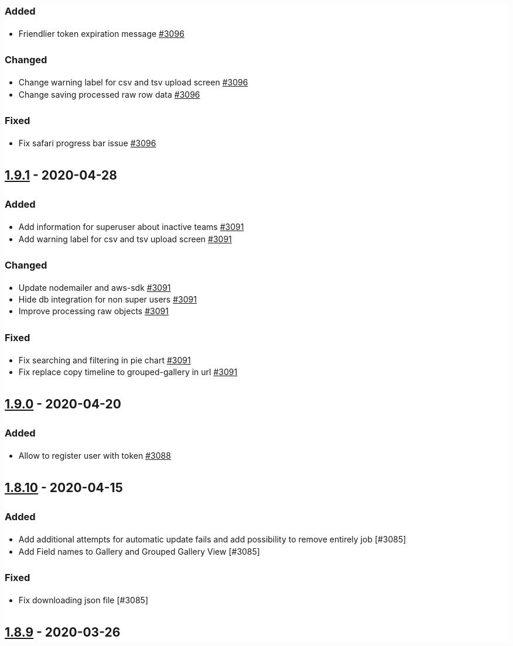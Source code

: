 ### Added

-   Friendlier token expiration message [#3096]

### Changed

-   Change warning label for csv and tsv upload screen [#3096]
-   Change saving processed raw row data [#3096]

### Fixed

-   Fix safari progress bar issue [#3096]

## [1.9.1] - 2020-04-28

### Added

-   Add information for superuser about inactive teams [#3091]
-   Add warning label for csv and tsv upload screen [#3091]

### Changed

-   Update nodemailer and aws-sdk [#3091]
-   Hide db integration for non super users [#3091]
-   Improve processing raw objects [#3091]

### Fixed

-   Fix searching and filtering in pie chart [#3091]
-   Fix replace copy timeline to grouped-gallery in url [#3091]

## [1.9.0] - 2020-04-20

### Added

-   Allow to register user with token [#3088]

## [1.8.10] - 2020-04-15

### Added

-   Add additional attempts for automatic update fails and add possibility to remove entirely job [#3085]
-   Add Field names to Gallery and Grouped Gallery View [#3085]

### Fixed

-   Fix downloading json file [#3085]

## [1.8.9] - 2020-03-26


[unreleased]: https://github.com/schemadesign/gist/compare/1.9.8...develop
[1.9.8]: https://github.com/schemadesign/gist/compare/1.9.7...1.9.8
[1.9.7]: https://github.com/schemadesign/gist/compare/1.9.6...1.9.7
[1.9.6]: https://github.com/schemadesign/gist/compare/1.9.5...1.9.6
[1.9.5]: https://github.com/schemadesign/gist/compare/1.9.4...1.9.5
[1.9.4]: https://github.com/schemadesign/gist/compare/1.9.3...1.9.4
[1.9.3]: https://github.com/schemadesign/gist/compare/1.9.2...1.9.3
[1.9.2]: https://github.com/schemadesign/gist/compare/1.9.1...1.9.2
[1.9.1]: https://github.com/schemadesign/gist/compare/1.9.0...1.9.1
[1.9.0]: https://github.com/schemadesign/gist/compare/1.8.10...1.9.0
[1.8.10]: https://github.com/schemadesign/gist/compare/1.8.9...1.8.10
[1.8.9]: https://github.com/schemadesign/gist/compare/1.8.8...1.8.9
[1.8.8]: https://github.com/schemadesign/gist/compare/1.8.7...1.8.8
[1.8.7]: https://github.com/schemadesign/gist/compare/1.8.6...1.8.7
[1.8.6]: https://github.com/schemadesign/gist/compare/1.8.5...1.8.6
[1.8.5]: https://github.com/schemadesign/gist/compare/1.8.4...1.8.5
[1.8.4]: https://github.com/schemadesign/gist/compare/1.8.3...1.8.4
[1.8.3]: https://github.com/schemadesign/gist/compare/1.8.2...1.8.3
[1.8.2]: https://github.com/schemadesign/gist/compare/1.8.1...1.8.2
[1.8.1]: https://github.com/schemadesign/gist/compare/1.8.0...1.8.1
[1.8.0]: https://github.com/schemadesign/gist/compare/1.7.17...1.8.0
[1.7.17]: https://github.com/schemadesign/gist/compare/1.7.16...1.7.17
[1.7.16]: https://github.com/schemadesign/gist/compare/1.7.15...1.7.16
[1.7.15]: https://github.com/schemadesign/gist/compare/1.7.14...1.7.15
[1.7.14]: https://github.com/schemadesign/gist/compare/1.7.13...1.7.14
[1.7.13]: https://github.com/schemadesign/gist/compare/1.7.12...1.7.13
[1.7.12]: https://github.com/schemadesign/gist/compare/1.7.11...1.7.12
[1.7.11]: https://github.com/schemadesign/gist/compare/1.7.10...1.7.11
[1.7.10]: https://github.com/schemadesign/gist/compare/1.7.9...1.7.10
[1.7.9]: https://github.com/schemadesign/gist/compare/1.7.8...1.7.9
[1.7.8]: https://github.com/schemadesign/gist/compare/1.7.7...1.7.8
[1.7.7]: https://github.com/schemadesign/gist/compare/1.7.6...1.7.7
[1.7.6]: https://github.com/schemadesign/gist/compare/1.7.5...1.7.6
[1.7.5]: https://github.com/schemadesign/gist/compare/1.7.4...1.7.5
[1.7.4]: https://github.com/schemadesign/gist/compare/1.7.3...1.7.4
[1.7.3]: https://github.com/schemadesign/gist/compare/1.7.2...1.7.3
[1.7.2]: https://github.com/schemadesign/gist/compare/1.7.1...1.7.2
[1.7.1]: https://github.com/schemadesign/gist/compare/1.7.0...1.7.1
[1.7.0]: https://github.com/schemadesign/gist/compare/1.6.6...1.7.0
[1.6.6]: https://github.com/schemadesign/gist/compare/1.6.5...1.6.6
[1.6.5]: https://github.com/schemadesign/gist/compare/1.6.4...1.6.5
[1.6.4]: https://github.com/schemadesign/gist/compare/1.6.3...1.6.4
[1.6.3]: https://github.com/schemadesign/gist/compare/1.6.2...1.6.3
[1.6.2]: https://github.com/schemadesign/gist/compare/1.6.1...1.6.2
[1.6.1]: https://github.com/schemadesign/gist/compare/1.6.0...1.6.1
[1.6.0]: https://github.com/schemadesign/gist/compare/1.5.3...1.6.0
[1.5.3]: https://github.com/schemadesign/gist/compare/1.5.2...1.5.3
[1.5.2]: https://github.com/schemadesign/gist/compare/1.5.1...1.5.2
[1.5.1]: https://github.com/schemadesign/gist/compare/1.5.0...1.5.1
[1.5.0]: https://github.com/schemadesign/gist/compare/1.4.10...1.5.0
[1.4.10]: https://github.com/schemadesign/gist/compare/1.4.9...1.4.10
[1.4.9]: https://github.com/schemadesign/gist/compare/1.4.8...1.4.9
[1.4.8]: https://github.com/schemadesign/gist/compare/1.4.7...1.4.8
[1.4.7]: https://github.com/schemadesign/gist/compare/1.4.6...1.4.7
[1.4.6]: https://github.com/schemadesign/gist/compare/1.4.5...1.4.6
[1.4.5]: https://github.com/schemadesign/gist/compare/1.4.4...1.4.5
[1.4.4]: https://github.com/schemadesign/gist/compare/1.4.3...1.4.4
[1.4.3]: https://github.com/schemadesign/gist/compare/1.4.2...1.4.3
[1.4.2]: https://github.com/schemadesign/gist/compare/1.4.1...1.4.2
[1.4.1]: https://github.com/schemadesign/gist/compare/1.4.0...1.4.1
[1.4.0]: https://github.com/schemadesign/gist/compare/1.3.3...1.4.0
[1.3.3]: https://github.com/schemadesign/gist/compare/1.3.2...1.3.3
[1.3.2]: https://github.com/schemadesign/gist/compare/1.3.1...1.3.2
[1.3.1]: https://github.com/schemadesign/gist/compare/1.3.0...1.3.1
[1.3.0]: https://github.com/schemadesign/gist/compare/1.2.9...1.3.0
[1.2.9]: https://github.com/schemadesign/gist/compare/1.2.8...1.2.9
[1.2.8]: https://github.com/schemadesign/gist/compare/1.2.7...1.2.8
[1.2.7]: https://github.com/schemadesign/gist/compare/1.2.6...1.2.7
[1.2.6]: https://github.com/schemadesign/gist/compare/1.2.5...1.2.6
[1.2.5]: https://github.com/schemadesign/gist/compare/1.2.4...1.2.5
[1.2.4]: https://github.com/schemadesign/gist/compare/1.2.3...1.2.4
[1.2.3]: https://github.com/schemadesign/gist/compare/1.2.2...1.2.3
[1.2.2]: https://github.com/schemadesign/gist/compare/1.2.1...1.2.2
[1.2.1]: https://github.com/schemadesign/gist/compare/1.2.0...1.2.1
[1.2.0]: https://github.com/schemadesign/gist/compare/1.1.11...1.2.0
[1.1.11]: https://github.com/schemadesign/gist/compare/1.1.10...1.1.11
[1.1.10]: https://github.com/schemadesign/gist/compare/1.1.9...1.1.10
[1.1.9]: https://github.com/schemadesign/gist/compare/1.1.8...1.1.9
[1.1.8]: https://github.com/schemadesign/gist/compare/1.1.7...1.1.8
[1.1.7]: https://github.com/schemadesign/gist/compare/1.1.6...1.1.7
[1.1.6]: https://github.com/schemadesign/gist/compare/1.1.5...1.1.6
[1.1.5]: https://github.com/schemadesign/gist/compare/1.1.4...1.1.5
[1.1.4]: https://github.com/schemadesign/gist/compare/1.1.3...1.1.4
[1.1.3]: https://github.com/schemadesign/gist/compare/1.1.2...1.1.3
[1.1.2]: https://github.com/schemadesign/gist/compare/1.1.1...1.1.2
[1.1.1]: https://github.com/schemadesign/gist/compare/1.1.0...1.1.1
[1.1.0]: https://github.com/schemadesign/gist/compare/1.0.37...1.1.0
[1.0.37]: https://github.com/schemadesign/gist/compare/1.0.36...1.0.37
[1.0.36]: https://github.com/schemadesign/gist/compare/1.0.35...1.0.36
[1.0.35]: https://github.com/schemadesign/gist/compare/1.0.34...1.0.35
[#2431]: https://github.com/schemadesign/gist/pull/2431
[#2435]: https://github.com/schemadesign/gist/pull/2435
[#2438]: https://github.com/schemadesign/gist/pull/2438
[#2434]: https://github.com/schemadesign/gist/pull/2434
[#2433]: https://github.com/schemadesign/gist/pull/2433
[#2440]: https://github.com/schemadesign/gist/pull/2440
[#2450]: https://github.com/schemadesign/gist/pull/2450
[#2439]: https://github.com/schemadesign/gist/pull/2439
[#2437]: https://github.com/schemadesign/gist/pull/2437
[#2415]: https://github.com/schemadesign/gist/pull/2415
[#2443]: https://github.com/schemadesign/gist/pull/2443
[#2442]: https://github.com/schemadesign/gist/pull/2442
[#2444]: https://github.com/schemadesign/gist/pull/2444
[#2445]: https://github.com/schemadesign/gist/pull/2445
[#2426]: https://github.com/schemadesign/gist/pull/2426
[#2448]: https://github.com/schemadesign/gist/pull/2448
[#2449]: https://github.com/schemadesign/gist/pull/2449
[#2454]: https://github.com/schemadesign/gist/pull/2454
[#2447]: https://github.com/schemadesign/gist/pull/2447
[#2453]: https://github.com/schemadesign/gist/pull/2453
[#2470]: https://github.com/schemadesign/gist/pull/2470
[#2461]: https://github.com/schemadesign/gist/pull/2461
[#2464]: https://github.com/schemadesign/gist/pull/2464
[#2432]: https://github.com/schemadesign/gist/pull/2432
[#2466]: https://github.com/schemadesign/gist/pull/2466
[#2473]: https://github.com/schemadesign/gist/pull/2473
[#2472]: https://github.com/schemadesign/gist/pull/2472
[#2471]: https://github.com/schemadesign/gist/pull/2471
[#2462]: https://github.com/schemadesign/gist/pull/2462
[#2481]: https://github.com/schemadesign/gist/pull/2481
[#2478]: https://github.com/schemadesign/gist/pull/2478
[#2482]: https://github.com/schemadesign/gist/pull/2482
[#2483]: https://github.com/schemadesign/gist/pull/2483
[#2467]: https://github.com/schemadesign/gist/pull/2467
[#2484]: https://github.com/schemadesign/gist/pull/2484
[#2485]: https://github.com/schemadesign/gist/pull/2485
[#2486]: https://github.com/schemadesign/gist/pull/2486
[#2497]: https://github.com/schemadesign/gist/pull/2497
[#2489]: https://github.com/schemadesign/gist/pull/2489
[#2494]: https://github.com/schemadesign/gist/pull/2494
[#2493]: https://github.com/schemadesign/gist/pull/2493
[#2495]: https://github.com/schemadesign/gist/pull/2495
[#2498]: https://github.com/schemadesign/gist/pull/2498
[#2496]: https://github.com/schemadesign/gist/pull/2496
[#2475]: https://github.com/schemadesign/gist/pull/2475
[#2504]: https://github.com/schemadesign/gist/pull/2504
[#2502]: https://github.com/schemadesign/gist/pull/2502
[#2499]: https://github.com/schemadesign/gist/pull/2499
[#2512]: https://github.com/schemadesign/gist/pull/2512
[#2508]: https://github.com/schemadesign/gist/pull/2508
[#2509]: https://github.com/schemadesign/gist/pull/2509
[#2506]: https://github.com/schemadesign/gist/pull/2506
[#2510]: https://github.com/schemadesign/gist/pull/2510
[#2516]: https://github.com/schemadesign/gist/pull/2516
[#2511]: https://github.com/schemadesign/gist/pull/2511
[#2515]: https://github.com/schemadesign/gist/pull/2515
[#2518]: https://github.com/schemadesign/gist/pull/2518
[#2517]: https://github.com/schemadesign/gist/pull/2517
[#2519]: https://github.com/schemadesign/gist/pull/2519
[#2528]: https://github.com/schemadesign/gist/pull/2528
[#2523]: https://github.com/schemadesign/gist/pull/2523
[#2522]: https://github.com/schemadesign/gist/pull/2522
[#2526]: https://github.com/schemadesign/gist/pull/2526
[#2525]: https://github.com/schemadesign/gist/pull/2525
[#2530]: https://github.com/schemadesign/gist/pull/2530
[#2531]: https://github.com/schemadesign/gist/pull/2531
[#2533]: https://github.com/schemadesign/gist/pull/2533
[#2532]: https://github.com/schemadesign/gist/pull/2532
[#2537]: https://github.com/schemadesign/gist/pull/2537
[#2538]: https://github.com/schemadesign/gist/pull/2538
[#2539]: https://github.com/schemadesign/gist/pull/2539
[#2540]: https://github.com/schemadesign/gist/pull/2540
[#2541]: https://github.com/schemadesign/gist/pull/2541
[#2542]: https://github.com/schemadesign/gist/pull/2542
[#2544]: https://github.com/schemadesign/gist/pull/2544
[#2545]: https://github.com/schemadesign/gist/pull/2545
[#2546]: https://github.com/schemadesign/gist/pull/2546
[#2547]: https://github.com/schemadesign/gist/pull/2547
[#2552]: https://github.com/schemadesign/gist/pull/2552
[#2549]: https://github.com/schemadesign/gist/pull/2549
[#2554]: https://github.com/schemadesign/gist/pull/2554
[#2556]: https://github.com/schemadesign/gist/pull/2556
[#2557]: https://github.com/schemadesign/gist/pull/2557
[#2558]: https://github.com/schemadesign/gist/pull/2558
[#2563]: https://github.com/schemadesign/gist/pull/2563
[#2567]: https://github.com/schemadesign/gist/pull/2567
[#2568]: https://github.com/schemadesign/gist/pull/2568
[#2569]: https://github.com/schemadesign/gist/pull/2569
[#2574]: https://github.com/schemadesign/gist/pull/2574
[#2573]: https://github.com/schemadesign/gist/pull/2573
[#2572]: https://github.com/schemadesign/gist/pull/2572
[#2575]: https://github.com/schemadesign/gist/pull/2575
[#2578]: https://github.com/schemadesign/gist/pull/2578
[#2577]: https://github.com/schemadesign/gist/pull/2577
[#2583]: https://github.com/schemadesign/gist/pull/2583
[#2591]: https://github.com/schemadesign/gist/pull/2591
[#2587]: https://github.com/schemadesign/gist/pull/2587
[#2589]: https://github.com/schemadesign/gist/pull/2589
[#2584]: https://github.com/schemadesign/gist/pull/2584
[#2585]: https://github.com/schemadesign/gist/pull/2585
[#2586]: https://github.com/schemadesign/gist/pull/2586
[#2590]: https://github.com/schemadesign/gist/pull/2590
[#2593]: https://github.com/schemadesign/gist/pull/2593
[#2594]: https://github.com/schemadesign/gist/pull/2594
[#2597]: https://github.com/schemadesign/gist/pull/2597
[#2598]: https://github.com/schemadesign/gist/pull/2598
[#2600]: https://github.com/schemadesign/gist/pull/2600
[#2603]: https://github.com/schemadesign/gist/pull/2603
[#2604]: https://github.com/schemadesign/gist/pull/2604
[#2599]: https://github.com/schemadesign/gist/pull/2599
[#2601]: https://github.com/schemadesign/gist/pull/2601
[#2602]: https://github.com/schemadesign/gist/pull/2602
[#2616]: https://github.com/schemadesign/gist/pull/2616
[#2618]: https://github.com/schemadesign/gist/pull/2618
[#2617]: https://github.com/schemadesign/gist/pull/2617
[#2621]: https://github.com/schemadesign/gist/pull/2621
[#2620]: https://github.com/schemadesign/gist/pull/2620
[#2624]: https://github.com/schemadesign/gist/pull/2624
[#2630]: https://github.com/schemadesign/gist/pull/2630
[#2639]: https://github.com/schemadesign/gist/pull/2639
[#2634]: https://github.com/schemadesign/gist/pull/2634
[#2631]: https://github.com/schemadesign/gist/pull/2631
[#2635]: https://github.com/schemadesign/gist/pull/2635
[#2642]: https://github.com/schemadesign/gist/pull/2642
[#2641]: https://github.com/schemadesign/gist/pull/2641
[#2636]: https://github.com/schemadesign/gist/pull/2636
[#2643]: https://github.com/schemadesign/gist/pull/2643
[#2638]: https://github.com/schemadesign/gist/pull/2638
[#2640]: https://github.com/schemadesign/gist/pull/2640
[#2625]: https://github.com/schemadesign/gist/pull/2625
[#2644]: https://github.com/schemadesign/gist/pull/2644
[#2652]: https://github.com/schemadesign/gist/pull/2652
[#2645]: https://github.com/schemadesign/gist/pull/2645
[#2646]: https://github.com/schemadesign/gist/pull/2646
[#2647]: https://github.com/schemadesign/gist/pull/2647
[#2649]: https://github.com/schemadesign/gist/pull/2649
[#2651]: https://github.com/schemadesign/gist/pull/2651
[#2653]: https://github.com/schemadesign/gist/pull/2653
[#2654]: https://github.com/schemadesign/gist/pull/2654
[#2655]: https://github.com/schemadesign/gist/pull/2655
[#2656]: https://github.com/schemadesign/gist/pull/2656
[#2657]: https://github.com/schemadesign/gist/pull/2657
[#2660]: https://github.com/schemadesign/gist/pull/2660
[#2662]: https://github.com/schemadesign/gist/pull/2662
[#2669]: https://github.com/schemadesign/gist/pull/2669
[#2670]: https://github.com/schemadesign/gist/pull/2670
[#2671]: https://github.com/schemadesign/gist/pull/2671
[#2663]: https://github.com/schemadesign/gist/pull/2663
[#2673]: https://github.com/schemadesign/gist/pull/2673
[#2684]: https://github.com/schemadesign/gist/pull/2684
[#2685]: https://github.com/schemadesign/gist/pull/2685
[#2678]: https://github.com/schemadesign/gist/pull/2678
[#2681]: https://github.com/schemadesign/gist/pull/2681
[#2686]: https://github.com/schemadesign/gist/pull/2686
[#2683]: https://github.com/schemadesign/gist/pull/2683
[#2689]: https://github.com/schemadesign/gist/pull/2689
[#2690]: https://github.com/schemadesign/gist/pull/2690
[#2692]: https://github.com/schemadesign/gist/pull/2692
[#2693]: https://github.com/schemadesign/gist/pull/2693
[#2694]: https://github.com/schemadesign/gist/pull/2694
[#2696]: https://github.com/schemadesign/gist/pull/2696
[#2695]: https://github.com/schemadesign/gist/pull/2695
[#2699]: https://github.com/schemadesign/gist/pull/2699
[#2700]: https://github.com/schemadesign/gist/pull/2700
[#2705]: https://github.com/schemadesign/gist/pull/2705
[#2706]: https://github.com/schemadesign/gist/pull/2706
[#2709]: https://github.com/schemadesign/gist/pull/2709
[#2711]: https://github.com/schemadesign/gist/pull/2711
[#2712]: https://github.com/schemadesign/gist/pull/2712
[#2734]: https://github.com/schemadesign/gist/pull/2734
[#2722]: https://github.com/schemadesign/gist/pull/2722
[#2710]: https://github.com/schemadesign/gist/pull/2710
[#2718]: https://github.com/schemadesign/gist/pull/2718
[#2672]: https://github.com/schemadesign/gist/pull/2672
[#2721]: https://github.com/schemadesign/gist/pull/2721
[#2720]: https://github.com/schemadesign/gist/pull/2720
[#2676]: https://github.com/schemadesign/gist/pull/2676
[#2740]: https://github.com/schemadesign/gist/pull/2740
[#2727]: https://github.com/schemadesign/gist/pull/2727
[#2726]: https://github.com/schemadesign/gist/pull/2726
[#2728]: https://github.com/schemadesign/gist/pull/2728
[#2731]: https://github.com/schemadesign/gist/pull/2731
[#2732]: https://github.com/schemadesign/gist/pull/2732
[#2736]: https://github.com/schemadesign/gist/pull/2736
[#2743]: https://github.com/schemadesign/gist/pull/2743
[#2742]: https://github.com/schemadesign/gist/pull/2742
[#2745]: https://github.com/schemadesign/gist/pull/2745
[#2746]: https://github.com/schemadesign/gist/pull/2746
[#2739]: https://github.com/schemadesign/gist/pull/2739
[#2751]: https://github.com/schemadesign/gist/pull/2751
[#2749]: https://github.com/schemadesign/gist/pull/2749
[#2754]: https://github.com/schemadesign/gist/pull/2754
[#2757]: https://github.com/schemadesign/gist/pull/2757
[#2750]: https://github.com/schemadesign/gist/pull/2750
[#2755]: https://github.com/schemadesign/gist/pull/2755
[#2756]: https://github.com/schemadesign/gist/pull/2756
[#2763]: https://github.com/schemadesign/gist/pull/2763
[#2761]: https://github.com/schemadesign/gist/pull/2761
[#2762]: https://github.com/schemadesign/gist/pull/2762
[#2766]: https://github.com/schemadesign/gist/pull/2766
[#2767]: https://github.com/schemadesign/gist/pull/2767
[#2768]: https://github.com/schemadesign/gist/pull/2768
[#2775]: https://github.com/schemadesign/gist/pull/2775
[#2774]: https://github.com/schemadesign/gist/pull/2774
[#2772]: https://github.com/schemadesign/gist/pull/2772
[#2773]: https://github.com/schemadesign/gist/pull/2773
[#2776]: https://github.com/schemadesign/gist/pull/2776
[#2777]: https://github.com/schemadesign/gist/pull/2777
[#2780]: https://github.com/schemadesign/gist/pull/2780
[#2785]: https://github.com/schemadesign/gist/pull/2785
[#2790]: https://github.com/schemadesign/gist/pull/2790
[#2793]: https://github.com/schemadesign/gist/pull/2793
[#2795]: https://github.com/schemadesign/gist/pull/2795
[#2796]: https://github.com/schemadesign/gist/pull/2796
[#2798]: https://github.com/schemadesign/gist/pull/2798
[#2801]: https://github.com/schemadesign/gist/pull/2801
[#2804]: https://github.com/schemadesign/gist/pull/2804
[#2803]: https://github.com/schemadesign/gist/pull/2803
[#2788]: https://github.com/schemadesign/gist/pull/2788
[#2809]: https://github.com/schemadesign/gist/pull/2809
[#2810]: https://github.com/schemadesign/gist/pull/2810
[#2811]: https://github.com/schemadesign/gist/pull/2811
[#2807]: https://github.com/schemadesign/gist/pull/2807
[#2817]: https://github.com/schemadesign/gist/pull/2817
[#2816]: https://github.com/schemadesign/gist/pull/2816
[#2812]: https://github.com/schemadesign/gist/pull/2812
[#2799]: https://github.com/schemadesign/gist/pull/2799
[#2818]: https://github.com/schemadesign/gist/pull/2818
[#2827]: https://github.com/schemadesign/gist/pull/2827
[#2825]: https://github.com/schemadesign/gist/pull/2825
[#2821]: https://github.com/schemadesign/gist/pull/2821
[#2822]: https://github.com/schemadesign/gist/pull/2822
[#2823]: https://github.com/schemadesign/gist/pull/2823
[#2824]: https://github.com/schemadesign/gist/pull/2824
[#2826]: https://github.com/schemadesign/gist/pull/2826
[#2829]: https://github.com/schemadesign/gist/pull/2829
[#2832]: https://github.com/schemadesign/gist/pull/2832
[#2833]: https://github.com/schemadesign/gist/pull/2833
[#2834]: https://github.com/schemadesign/gist/pull/2834
[#2839]: https://github.com/schemadesign/gist/pull/2839
[#2838]: https://github.com/schemadesign/gist/pull/2838
[#2835]: https://github.com/schemadesign/gist/pull/2835
[#2842]: https://github.com/schemadesign/gist/pull/2842
[#2841]: https://github.com/schemadesign/gist/pull/2841
[#2849]: https://github.com/schemadesign/gist/pull/2849
[#2843]: https://github.com/schemadesign/gist/pull/2843
[#2848]: https://github.com/schemadesign/gist/pull/2848
[#2850]: https://github.com/schemadesign/gist/pull/2850
[#2846]: https://github.com/schemadesign/gist/pull/2846
[#2851]: https://github.com/schemadesign/gist/pull/2851
[#2852]: https://github.com/schemadesign/gist/pull/2852
[#2854]: https://github.com/schemadesign/gist/pull/2854
[#2855]: https://github.com/schemadesign/gist/pull/2855
[#2856]: https://github.com/schemadesign/gist/pull/2856
[#2857]: https://github.com/schemadesign/gist/pull/2857
[#2858]: https://github.com/schemadesign/gist/pull/2858
[#2860]: https://github.com/schemadesign/gist/pull/2860
[#2859]: https://github.com/schemadesign/gist/pull/2859
[#2861]: https://github.com/schemadesign/gist/pull/2861
[#2865]: https://github.com/schemadesign/gist/pull/2865
[#2866]: https://github.com/schemadesign/gist/pull/2866
[#2867]: https://github.com/schemadesign/gist/pull/2867
[#2868]: https://github.com/schemadesign/gist/pull/2868
[#2869]: https://github.com/schemadesign/gist/pull/2869
[#2870]: https://github.com/schemadesign/gist/pull/2870
[#2876]: https://github.com/schemadesign/gist/pull/2876
[#2875]: https://github.com/schemadesign/gist/pull/2875
[#2877]: https://github.com/schemadesign/gist/pull/2877
[#2878]: https://github.com/schemadesign/gist/pull/2878
[#2874]: https://github.com/schemadesign/gist/pull/2874
[#2881]: https://github.com/schemadesign/gist/pull/2881
[#2880]: https://github.com/schemadesign/gist/pull/2880
[#2885]: https://github.com/schemadesign/gist/pull/2885
[#2886]: https://github.com/schemadesign/gist/pull/2886
[#2887]: https://github.com/schemadesign/gist/pull/2887
[#2884]: https://github.com/schemadesign/gist/pull/2884
[#2895]: https://github.com/schemadesign/gist/pull/2895
[#2890]: https://github.com/schemadesign/gist/pull/2890
[#2892]: https://github.com/schemadesign/gist/pull/2892
[#2891]: https://github.com/schemadesign/gist/pull/2891
[#2899]: https://github.com/schemadesign/gist/pull/2899
[#2898]: https://github.com/schemadesign/gist/pull/2898
[#2900]: https://github.com/schemadesign/gist/pull/2900
[#2901]: https://github.com/schemadesign/gist/pull/2901
[#2902]: https://github.com/schemadesign/gist/pull/2902
[#2905]: https://github.com/schemadesign/gist/pull/2905
[#2914]: https://github.com/schemadesign/gist/pull/2914
[#2906]: https://github.com/schemadesign/gist/pull/2906
[#2907]: https://github.com/schemadesign/gist/pull/2907
[#2910]: https://github.com/schemadesign/gist/pull/2910
[#2909]: https://github.com/schemadesign/gist/pull/2909
[#2912]: https://github.com/schemadesign/gist/pull/2912
[#2917]: https://github.com/schemadesign/gist/pull/2917
[#2913]: https://github.com/schemadesign/gist/pull/2913
[#2920]: https://github.com/schemadesign/gist/pull/2920
[#2921]: https://github.com/schemadesign/gist/pull/2921
[#2922]: https://github.com/schemadesign/gist/pull/2922
[#2924]: https://github.com/schemadesign/gist/pull/2924
[#2925]: https://github.com/schemadesign/gist/pull/2925
[#2929]: https://github.com/schemadesign/gist/pull/2929
[#2930]: https://github.com/schemadesign/gist/pull/2930
[#2932]: https://github.com/schemadesign/gist/pull/2932
[#2935]: https://github.com/schemadesign/gist/pull/2935
[#2937]: https://github.com/schemadesign/gist/pull/2937
[#2934]: https://github.com/schemadesign/gist/pull/2934
[#2936]: https://github.com/schemadesign/gist/pull/2936
[#2939]: https://github.com/schemadesign/gist/pull/2939
[#2940]: https://github.com/schemadesign/gist/pull/2940
[#2942]: https://github.com/schemadesign/gist/pull/2942
[#2944]: https://github.com/schemadesign/gist/pull/2944
[#2948]: https://github.com/schemadesign/gist/pull/2948
[#2949]: https://github.com/schemadesign/gist/pull/2949
[#2951]: https://github.com/schemadesign/gist/pull/2951
[#2952]: https://github.com/schemadesign/gist/pull/2952
[#2956]: https://github.com/schemadesign/gist/pull/2956
[#2958]: https://github.com/schemadesign/gist/pull/2958
[#2960]: https://github.com/schemadesign/gist/pull/2960
[#2959]: https://github.com/schemadesign/gist/pull/2959
[#2963]: https://github.com/schemadesign/gist/pull/2963
[#2965]: https://github.com/schemadesign/gist/pull/2965
[#2966]: https://github.com/schemadesign/gist/pull/2966
[#2970]: https://github.com/schemadesign/gist/pull/2970
[#2971]: https://github.com/schemadesign/gist/pull/2971
[#2972]: https://github.com/schemadesign/gist/pull/2972
[#2976]: https://github.com/schemadesign/gist/pull/2976
[#2979]: https://github.com/schemadesign/gist/pull/2979
[#2984]: https://github.com/schemadesign/gist/pull/2984
[#2981]: https://github.com/schemadesign/gist/pull/2981
[#2988]: https://github.com/schemadesign/gist/pull/2988
[#2989]: https://github.com/schemadesign/gist/pull/2989
[#2992]: https://github.com/schemadesign/gist/pull/2992
[#2993]: https://github.com/schemadesign/gist/pull/2993
[#2995]: https://github.com/schemadesign/gist/pull/2995
[#2998]: https://github.com/schemadesign/gist/pull/2998
[#2997]: https://github.com/schemadesign/gist/pull/2997
[#3000]: https://github.com/schemadesign/gist/pull/3000
[#3002]: https://github.com/schemadesign/gist/pull/3002
[#3003]: https://github.com/schemadesign/gist/pull/3003
[#3006]: https://github.com/schemadesign/gist/pull/3006
[#3007]: https://github.com/schemadesign/gist/pull/3007
[#3011]: https://github.com/schemadesign/gist/pull/3011
[#3012]: https://github.com/schemadesign/gist/pull/3012
[#3014]: https://github.com/schemadesign/gist/pull/3014
[#3019]: https://github.com/schemadesign/gist/pull/3019
[#3020]: https://github.com/schemadesign/gist/pull/3020
[#3021]: https://github.com/schemadesign/gist/pull/3021
[#3024]: https://github.com/schemadesign/gist/pull/3024
[#3027]: https://github.com/schemadesign/gist/pull/3027
[#3030]: https://github.com/schemadesign/gist/pull/3030
[#3031]: https://github.com/schemadesign/gist/pull/3031
[#3032]: https://github.com/schemadesign/gist/pull/3032
[#3034]: https://github.com/schemadesign/gist/pull/3034
[#3038]: https://github.com/schemadesign/gist/pull/3038
[#3040]: https://github.com/schemadesign/gist/pull/3040
[#3045]: https://github.com/schemadesign/gist/pull/3045
[#3046]: https://github.com/schemadesign/gist/pull/3046
[#3057]: https://github.com/schemadesign/gist/pull/3057
[#3050]: https://github.com/schemadesign/gist/pull/3050
[#3052]: https://github.com/schemadesign/gist/pull/3052
[#3053]: https://github.com/schemadesign/gist/pull/3053
[#3055]: https://github.com/schemadesign/gist/pull/3055
[#3056]: https://github.com/schemadesign/gist/pull/3056
[#3060]: https://github.com/schemadesign/gist/pull/3060
[#3064]: https://github.com/schemadesign/gist/pull/3064
[#3067]: https://github.com/schemadesign/gist/pull/3067
[#3069]: https://github.com/schemadesign/gist/pull/3069
[#3071]: https://github.com/schemadesign/gist/pull/3071
[#3073]: https://github.com/schemadesign/gist/pull/3073
[#3075]: https://github.com/schemadesign/gist/pull/3075
[#3079]: https://github.com/schemadesign/gist/pull/3079
[#3079]: https://github.com/schemadesign/gist/pull/3079
[#3088]: https://github.com/schemadesign/gist/pull/3088
[#3091]: https://github.com/schemadesign/gist/pull/3091
[#3096]: https://github.com/schemadesign/gist/pull/3096
[#3099]: https://github.com/schemadesign/gist/pull/3099
[#3102]: https://github.com/schemadesign/gist/pull/3102
[#3103]: https://github.com/schemadesign/gist/pull/3103
[#3104]: https://github.com/schemadesign/gist/pull/3104
[#3106]: https://github.com/schemadesign/gist/pull/3106
[#3107]: https://github.com/schemadesign/gist/pull/3107
[#3109]: https://github.com/schemadesign/gist/pull/3109
[#3110]: https://github.com/schemadesign/gist/pull/3110
[#3111]: https://github.com/schemadesign/gist/pull/3111
[#3112]: https://github.com/schemadesign/gist/pull/3112
[#3113]: https://github.com/schemadesign/gist/pull/3113
[#3116]: https://github.com/schemadesign/gist/pull/3116
[#3117]: https://github.com/schemadesign/gist/pull/3117
[#3118]: https://github.com/schemadesign/gist/pull/3118
[#3121]: https://github.com/schemadesign/gist/pull/3121
[#3123]: https://github.com/schemadesign/gist/pull/3123
[#3122]: https://github.com/schemadesign/gist/pull/3122
[#3126]: https://github.com/schemadesign/gist/pull/3126
[#3125]: https://github.com/schemadesign/gist/pull/3125
[#3127]: https://github.com/schemadesign/gist/pull/3127
[#3130]: https://github.com/schemadesign/gist/pull/3130
[#3133]: https://github.com/schemadesign/gist/pull/3133
[#3132]: https://github.com/schemadesign/gist/pull/3132
[#3135]: https://github.com/schemadesign/gist/pull/3135
[#3134]: https://github.com/schemadesign/gist/pull/3134
[#3136]: https://github.com/schemadesign/gist/pull/3136
[#3137]: https://github.com/schemadesign/gist/pull/3137
[#3138]: https://github.com/schemadesign/gist/pull/3138
[#3124]: https://github.com/schemadesign/gist/pull/3124
[#3141]: https://github.com/schemadesign/gist/pull/3141
[#3148]: https://github.com/schemadesign/gist/pull/3148